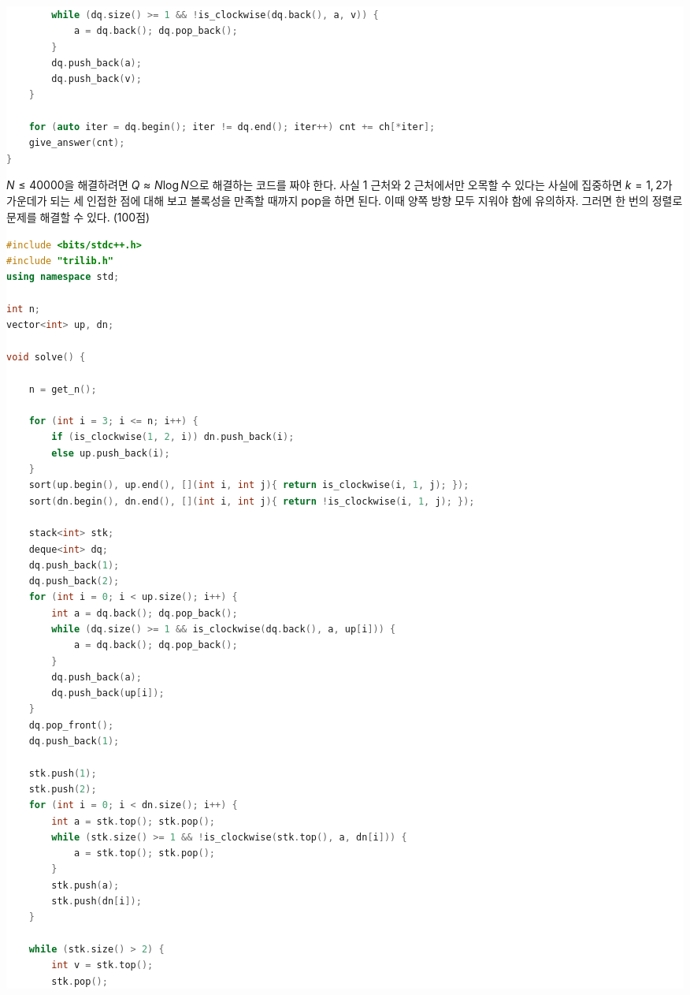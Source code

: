 ```cpp
        while (dq.size() >= 1 && !is_clockwise(dq.back(), a, v)) {
            a = dq.back(); dq.pop_back();
        }
        dq.push_back(a);
        dq.push_back(v);
    }

    for (auto iter = dq.begin(); iter != dq.end(); iter++) cnt += ch[*iter];
    give_answer(cnt);
}
```

$N \leq 40000$을 해결하려면 $Q \approx N \log N$으로 해결하는 코드를 짜야 한다. 사실 $1$ 근처와 $2$ 근처에서만 오목할 수 있다는 사실에 집중하면 $k=1, 2$가 가운데가 되는 세 인접한 점에 대해 보고 볼록성을 만족할 때까지 pop을 하면 된다. 이때 양쪽 방향 모두 지워야 함에 유의하자. 그러면 한 번의 정렬로 문제를 해결할 수 있다. (100점)

```cpp
#include <bits/stdc++.h>
#include "trilib.h"
using namespace std;

int n;
vector<int> up, dn;

void solve() {

    n = get_n();

    for (int i = 3; i <= n; i++) {
        if (is_clockwise(1, 2, i)) dn.push_back(i);
        else up.push_back(i);
    }
    sort(up.begin(), up.end(), [](int i, int j){ return is_clockwise(i, 1, j); });
    sort(dn.begin(), dn.end(), [](int i, int j){ return !is_clockwise(i, 1, j); });

    stack<int> stk;
    deque<int> dq;
    dq.push_back(1);
    dq.push_back(2);
    for (int i = 0; i < up.size(); i++) {
        int a = dq.back(); dq.pop_back();
        while (dq.size() >= 1 && is_clockwise(dq.back(), a, up[i])) {
            a = dq.back(); dq.pop_back();
        }
        dq.push_back(a);
        dq.push_back(up[i]);
    }
    dq.pop_front();
    dq.push_back(1);

    stk.push(1);
    stk.push(2);
    for (int i = 0; i < dn.size(); i++) {
        int a = stk.top(); stk.pop();
        while (stk.size() >= 1 && !is_clockwise(stk.top(), a, dn[i])) {
            a = stk.top(); stk.pop();
        }
        stk.push(a);
        stk.push(dn[i]);
    }

    while (stk.size() > 2) {
        int v = stk.top();
        stk.pop();
```